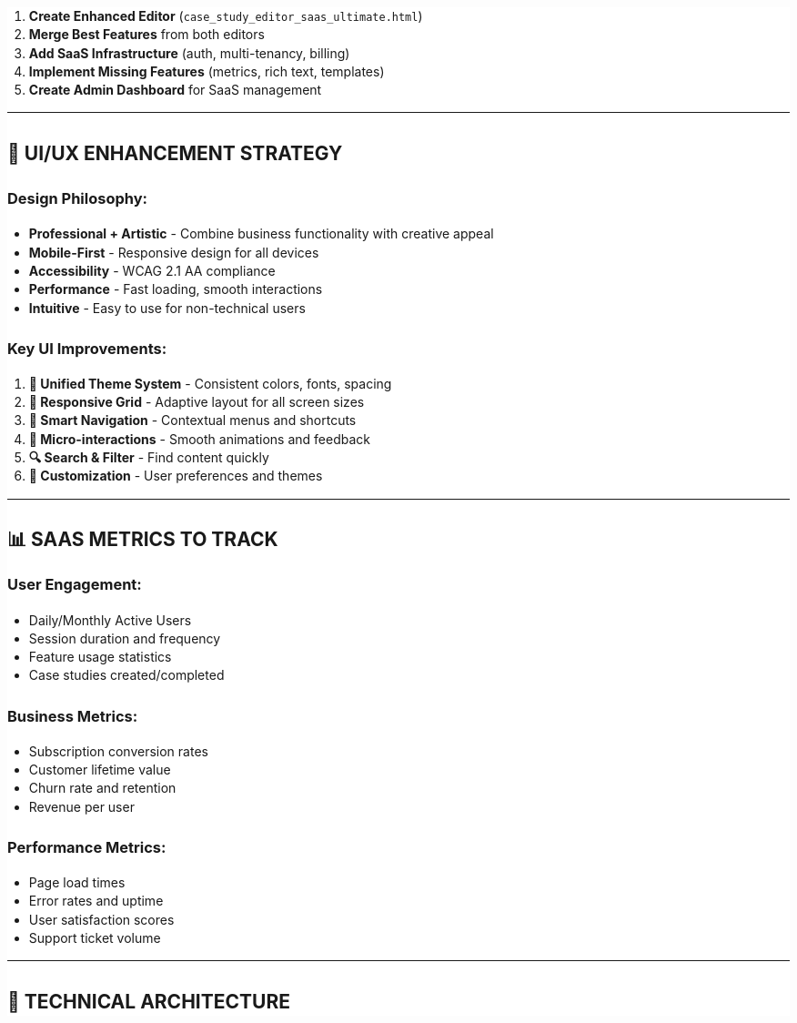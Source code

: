 1. **Create Enhanced Editor** (`case_study_editor_saas_ultimate.html`)
2. **Merge Best Features** from both editors
3. **Add SaaS Infrastructure** (auth, multi-tenancy, billing)
4. **Implement Missing Features** (metrics, rich text, templates)
5. **Create Admin Dashboard** for SaaS management

---

## 🎨 **UI/UX ENHANCEMENT STRATEGY**

### **Design Philosophy:**
- **Professional + Artistic** - Combine business functionality with creative appeal
- **Mobile-First** - Responsive design for all devices
- **Accessibility** - WCAG 2.1 AA compliance
- **Performance** - Fast loading, smooth interactions
- **Intuitive** - Easy to use for non-technical users

### **Key UI Improvements:**
1. **🎨 Unified Theme System** - Consistent colors, fonts, spacing
2. **📱 Responsive Grid** - Adaptive layout for all screen sizes
3. **🎯 Smart Navigation** - Contextual menus and shortcuts
4. **💫 Micro-interactions** - Smooth animations and feedback
5. **🔍 Search & Filter** - Find content quickly
6. **🎨 Customization** - User preferences and themes

---

## 📊 **SAAS METRICS TO TRACK**

### **User Engagement:**
- Daily/Monthly Active Users
- Session duration and frequency
- Feature usage statistics
- Case studies created/completed

### **Business Metrics:**
- Subscription conversion rates
- Customer lifetime value
- Churn rate and retention
- Revenue per user

### **Performance Metrics:**
- Page load times
- Error rates and uptime
- User satisfaction scores
- Support ticket volume

---

## 🔧 **TECHNICAL ARCHITECTURE**

